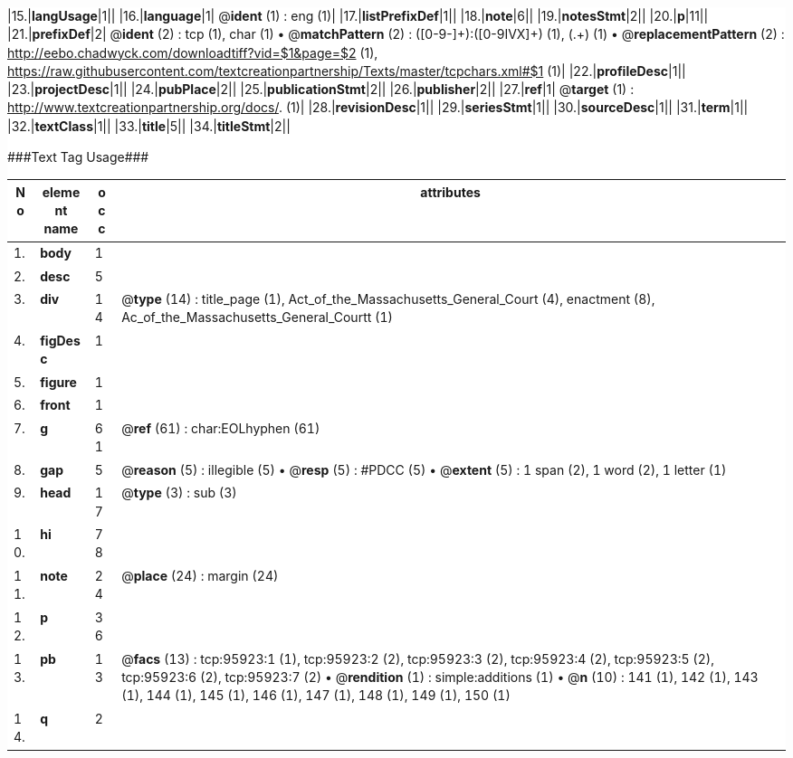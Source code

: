 |15.|__langUsage__|1||
|16.|__language__|1| @__ident__ (1) : eng (1)|
|17.|__listPrefixDef__|1||
|18.|__note__|6||
|19.|__notesStmt__|2||
|20.|__p__|11||
|21.|__prefixDef__|2| @__ident__ (2) : tcp (1), char (1)  •  @__matchPattern__ (2) : ([0-9\-]+):([0-9IVX]+) (1), (.+) (1)  •  @__replacementPattern__ (2) : http://eebo.chadwyck.com/downloadtiff?vid=$1&page=$2 (1), https://raw.githubusercontent.com/textcreationpartnership/Texts/master/tcpchars.xml#$1 (1)|
|22.|__profileDesc__|1||
|23.|__projectDesc__|1||
|24.|__pubPlace__|2||
|25.|__publicationStmt__|2||
|26.|__publisher__|2||
|27.|__ref__|1| @__target__ (1) : http://www.textcreationpartnership.org/docs/. (1)|
|28.|__revisionDesc__|1||
|29.|__seriesStmt__|1||
|30.|__sourceDesc__|1||
|31.|__term__|1||
|32.|__textClass__|1||
|33.|__title__|5||
|34.|__titleStmt__|2||


###Text Tag Usage###

|No|element name|occ|attributes|
|---|---|---|---|
|1.|__body__|1||
|2.|__desc__|5||
|3.|__div__|14| @__type__ (14) : title_page (1), Act_of_the_Massachusetts_General_Court (4), enactment (8), Ac_of_the_Massachusetts_General_Courtt (1)|
|4.|__figDesc__|1||
|5.|__figure__|1||
|6.|__front__|1||
|7.|__g__|61| @__ref__ (61) : char:EOLhyphen (61)|
|8.|__gap__|5| @__reason__ (5) : illegible (5)  •  @__resp__ (5) : #PDCC (5)  •  @__extent__ (5) : 1 span (2), 1 word (2), 1 letter (1)|
|9.|__head__|17| @__type__ (3) : sub (3)|
|10.|__hi__|78||
|11.|__note__|24| @__place__ (24) : margin (24)|
|12.|__p__|36||
|13.|__pb__|13| @__facs__ (13) : tcp:95923:1 (1), tcp:95923:2 (2), tcp:95923:3 (2), tcp:95923:4 (2), tcp:95923:5 (2), tcp:95923:6 (2), tcp:95923:7 (2)  •  @__rendition__ (1) : simple:additions (1)  •  @__n__ (10) : 141 (1), 142 (1), 143 (1), 144 (1), 145 (1), 146 (1), 147 (1), 148 (1), 149 (1), 150 (1)|
|14.|__q__|2||